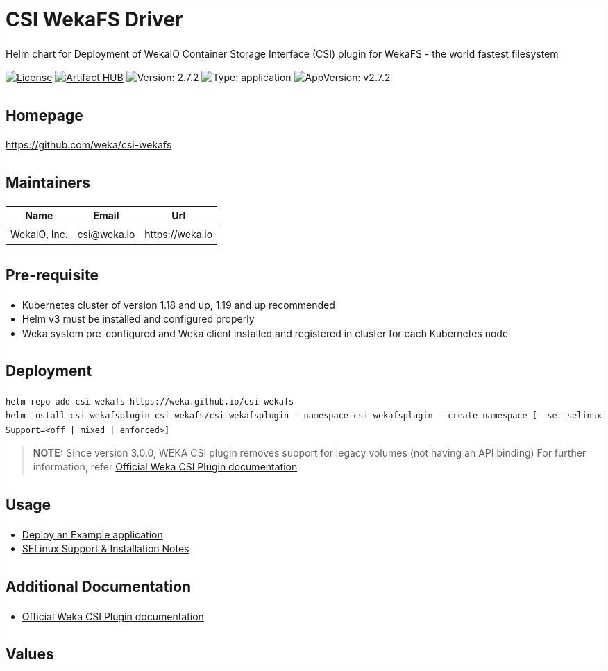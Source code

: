 # CSI WekaFS Driver
Helm chart for Deployment of WekaIO Container Storage Interface (CSI) plugin for WekaFS - the world fastest filesystem

[![License](https://img.shields.io/badge/License-Apache%202.0-blue.svg)](https://opensource.org/licenses/Apache-2.0)
[![Artifact HUB](https://img.shields.io/endpoint?url=https://artifacthub.io/badge/repository/csi-wekafs)](https://artifacthub.io/packages/search?repo=csi-wekafs)
![Version: 2.7.2](https://img.shields.io/badge/Version-2.7.2-informational?style=flat-square) ![Type: application](https://img.shields.io/badge/Type-application-informational?style=flat-square) ![AppVersion: v2.7.2](https://img.shields.io/badge/AppVersion-v2.7.2-informational?style=flat-square)

## Homepage
https://github.com/weka/csi-wekafs

## Maintainers

| Name | Email | Url |
| ---- | ------ | --- |
| WekaIO, Inc. | <csi@weka.io> | <https://weka.io> |

## Pre-requisite
- Kubernetes cluster of version 1.18 and up, 1.19 and up recommended
- Helm v3 must be installed and configured properly
- Weka system pre-configured and Weka client installed and registered in cluster for each Kubernetes node

## Deployment
```shell
helm repo add csi-wekafs https://weka.github.io/csi-wekafs
helm install csi-wekafsplugin csi-wekafs/csi-wekafsplugin --namespace csi-wekafsplugin --create-namespace [--set selinuxSupport=<off | mixed | enforced>]
```

> **NOTE:** Since version 3.0.0, WEKA CSI plugin removes support for legacy volumes (not having an API binding)
> For further information, refer [Official Weka CSI Plugin documentation](https://docs.weka.io/appendices/weka-csi-plugin)

## Usage
- [Deploy an Example application](https://github.com/weka/csi-wekafs/blob/master/docs/usage.md)
- [SELinux Support & Installation Notes](https://github.com/weka/csi-wekafs/blob/master/selinux/README.md)

## Additional Documentation
- [Official Weka CSI Plugin documentation](https://docs.weka.io/appendices/weka-csi-plugin)

## Values
